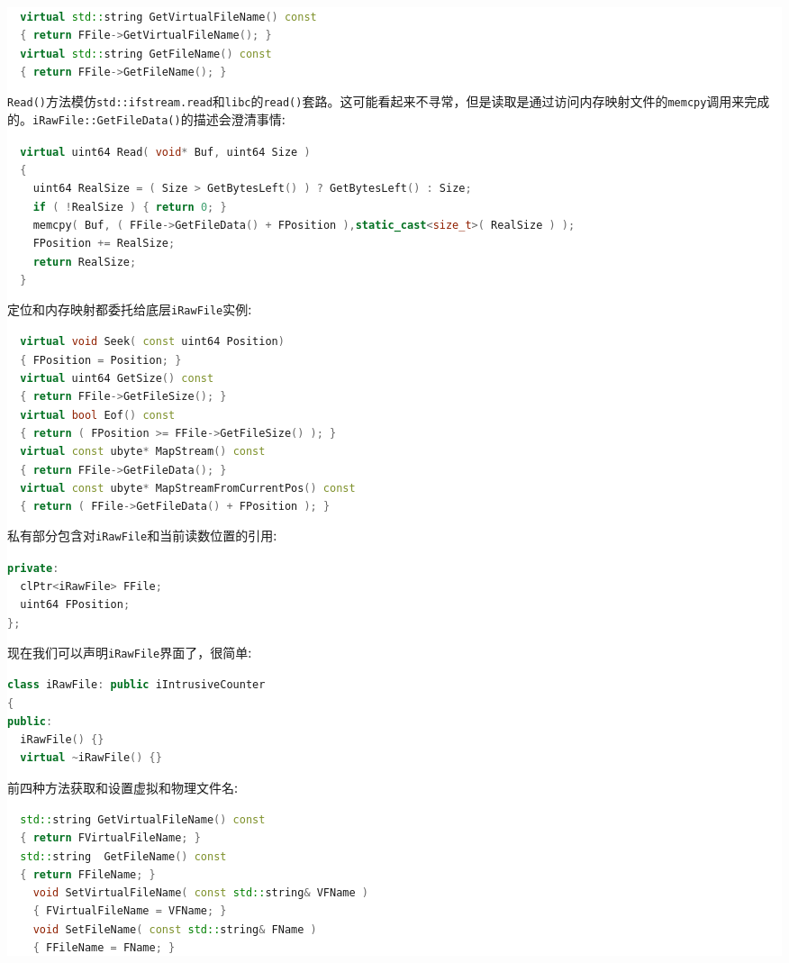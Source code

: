 ```cpp
  virtual std::string GetVirtualFileName() const
  { return FFile->GetVirtualFileName(); }
  virtual std::string GetFileName() const
  { return FFile->GetFileName(); }
```

`Read()`方法模仿`std::ifstream.read`和`libc`的`read()`套路。这可能看起来不寻常，但是读取是通过访问内存映射文件的`memcpy`调用来完成的。`iRawFile::GetFileData()`的描述会澄清事情:

```cpp
  virtual uint64 Read( void* Buf, uint64 Size )
  {
    uint64 RealSize = ( Size > GetBytesLeft() ) ? GetBytesLeft() : Size;
    if ( !RealSize ) { return 0; }
    memcpy( Buf, ( FFile->GetFileData() + FPosition ),static_cast<size_t>( RealSize ) );
    FPosition += RealSize;
    return RealSize;
  }
```

定位和内存映射都委托给底层`iRawFile`实例:

```cpp
  virtual void Seek( const uint64 Position)
  { FPosition = Position; }
  virtual uint64 GetSize() const
  { return FFile->GetFileSize(); }
  virtual bool Eof() const
  { return ( FPosition >= FFile->GetFileSize() ); }
  virtual const ubyte* MapStream() const
  { return FFile->GetFileData(); }
  virtual const ubyte* MapStreamFromCurrentPos() const
  { return ( FFile->GetFileData() + FPosition ); }
```

私有部分包含对`iRawFile`和当前读数位置的引用:

```cpp
private:
  clPtr<iRawFile> FFile;
  uint64 FPosition;
};
```

现在我们可以声明`iRawFile`界面了，很简单:

```cpp
class iRawFile: public iIntrusiveCounter
{
public:
  iRawFile() {}
  virtual ~iRawFile() {}
```

前四种方法获取和设置虚拟和物理文件名:

```cpp
  std::string GetVirtualFileName() const
  { return FVirtualFileName; }
  std::string  GetFileName() const
  { return FFileName; }
    void SetVirtualFileName( const std::string& VFName )
    { FVirtualFileName = VFName; }
    void SetFileName( const std::string& FName )
    { FFileName = FName; }
```
